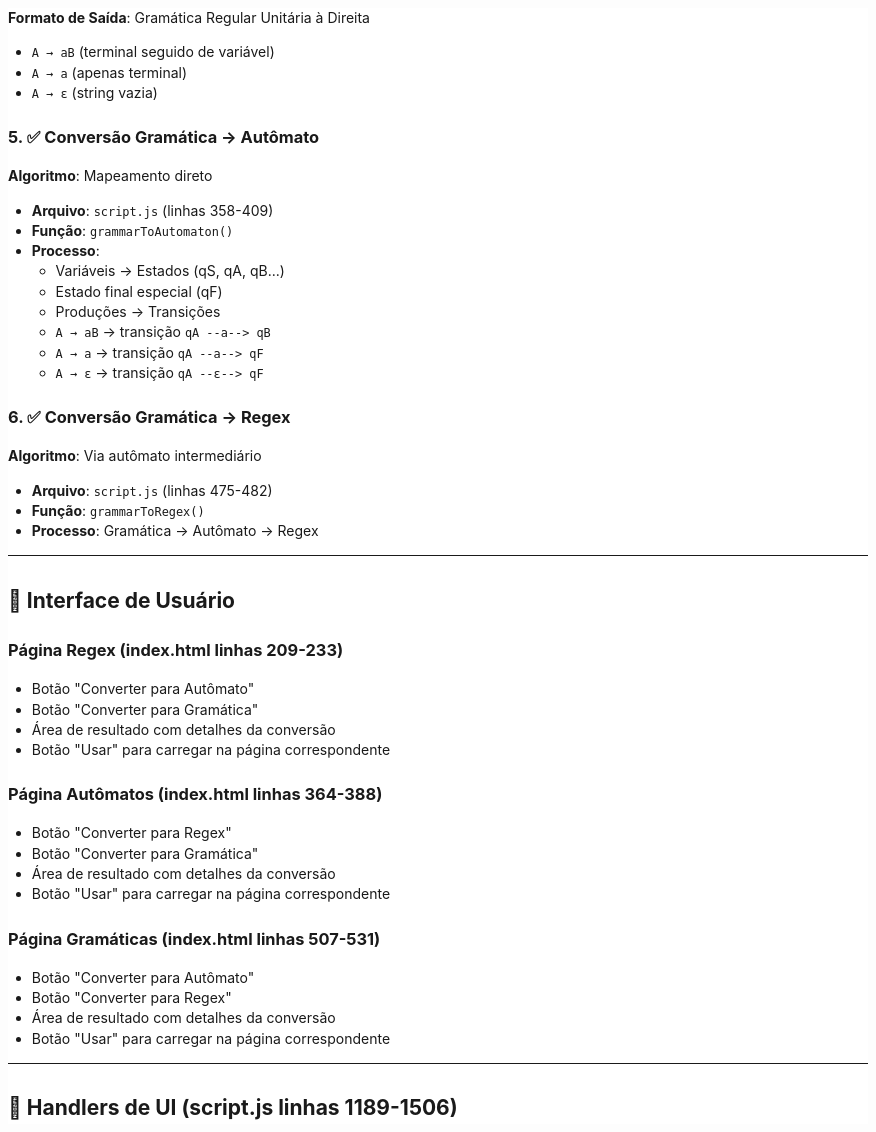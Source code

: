 **Formato de Saída**: Gramática Regular Unitária à Direita
- `A → aB` (terminal seguido de variável)
- `A → a` (apenas terminal)
- `A → ε` (string vazia)

### 5. ✅ Conversão Gramática → Autômato
**Algoritmo**: Mapeamento direto
- **Arquivo**: `script.js` (linhas 358-409)
- **Função**: `grammarToAutomaton()`
- **Processo**:
  - Variáveis → Estados (qS, qA, qB...)
  - Estado final especial (qF)
  - Produções → Transições
  - `A → aB` → transição `qA --a--> qB`
  - `A → a` → transição `qA --a--> qF`
  - `A → ε` → transição `qA --ε--> qF`

### 6. ✅ Conversão Gramática → Regex
**Algoritmo**: Via autômato intermediário
- **Arquivo**: `script.js` (linhas 475-482)
- **Função**: `grammarToRegex()`
- **Processo**: Gramática → Autômato → Regex

---

## 🎨 Interface de Usuário

### Página Regex (index.html linhas 209-233)
- Botão "Converter para Autômato"
- Botão "Converter para Gramática"
- Área de resultado com detalhes da conversão
- Botão "Usar" para carregar na página correspondente

### Página Autômatos (index.html linhas 364-388)
- Botão "Converter para Regex"
- Botão "Converter para Gramática"
- Área de resultado com detalhes da conversão
- Botão "Usar" para carregar na página correspondente

### Página Gramáticas (index.html linhas 507-531)
- Botão "Converter para Autômato"
- Botão "Converter para Regex"
- Área de resultado com detalhes da conversão
- Botão "Usar" para carregar na página correspondente

---

## 📝 Handlers de UI (script.js linhas 1189-1506)
